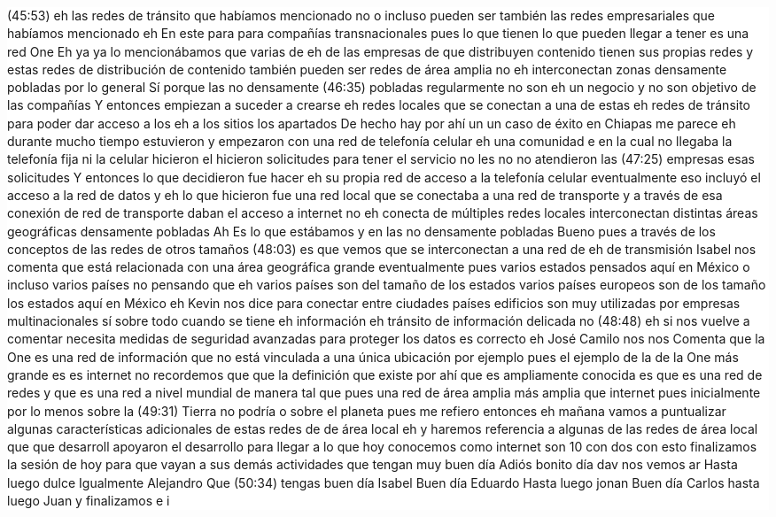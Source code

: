 (45:53) eh las redes de tránsito que habíamos mencionado no o incluso pueden ser también las redes empresariales que habíamos mencionado eh En este para para compañías transnacionales pues lo que tienen lo que pueden llegar a tener es una red One Eh ya ya lo mencionábamos que varias de eh de las empresas de que distribuyen contenido tienen sus propias redes y estas redes de distribución de contenido también pueden ser redes de área amplia no eh interconectan zonas densamente pobladas por lo general Sí porque las no densamente
(46:35) pobladas regularmente no son eh un negocio y no son objetivo de las compañías Y entonces empiezan a suceder a crearse eh redes locales que se conectan a una de estas eh redes de tránsito para poder dar acceso a los eh a los sitios los apartados De hecho hay por ahí un un caso de éxito en Chiapas me parece eh durante mucho tiempo estuvieron y empezaron con una red de telefonía celular eh una comunidad e en la cual no llegaba la telefonía fija ni la celular hicieron el hicieron solicitudes para tener el servicio no les no no atendieron las
(47:25) empresas esas solicitudes Y entonces lo que decidieron fue hacer eh su propia red de acceso a la telefonía celular eventualmente eso incluyó el acceso a la red de datos y eh lo que hicieron fue una red local que se conectaba a una red de transporte y a través de esa conexión de red de transporte daban el acceso a internet no eh conecta de múltiples redes locales interconectan distintas áreas geográficas densamente pobladas Ah Es lo que estábamos y en las no densamente pobladas Bueno pues a través de los conceptos de las redes de otros tamaños
(48:03) es que vemos que se interconectan a una red de eh de transmisión Isabel nos comenta que está relacionada con una área geográfica grande eventualmente pues varios estados pensados aquí en México o incluso varios países no pensando que eh varios países son del tamaño de los estados varios países europeos son de los tamaño los estados aquí en México eh Kevin nos dice para conectar entre ciudades países edificios son muy utilizadas por empresas multinacionales sí sobre todo cuando se tiene eh información eh tránsito de información delicada no
(48:48) eh si nos vuelve a comentar necesita medidas de seguridad avanzadas para proteger los datos es correcto eh José Camilo nos nos Comenta que la One es una red de información que no está vinculada a una única ubicación por ejemplo pues el ejemplo de la de la One más grande es es internet no recordemos que que la definición que existe por ahí que es ampliamente conocida es que es una red de redes y que es una red a nivel mundial de manera tal que pues una red de área amplia más amplia que internet pues inicialmente por lo menos sobre la
(49:31) Tierra no podría o sobre el planeta pues me refiero entonces eh mañana vamos a puntualizar algunas características adicionales de estas redes de de área local eh y haremos referencia a algunas de las redes de área local que que desarroll apoyaron el desarrollo para llegar a lo que hoy conocemos como internet son 10 con dos con esto finalizamos la sesión de hoy para que vayan a sus demás actividades que tengan muy buen día Adiós bonito día dav nos vemos ar Hasta luego dulce Igualmente Alejandro Que
(50:34) tengas buen día Isabel Buen día Eduardo Hasta luego jonan Buen día Carlos hasta luego Juan y finalizamos e i
